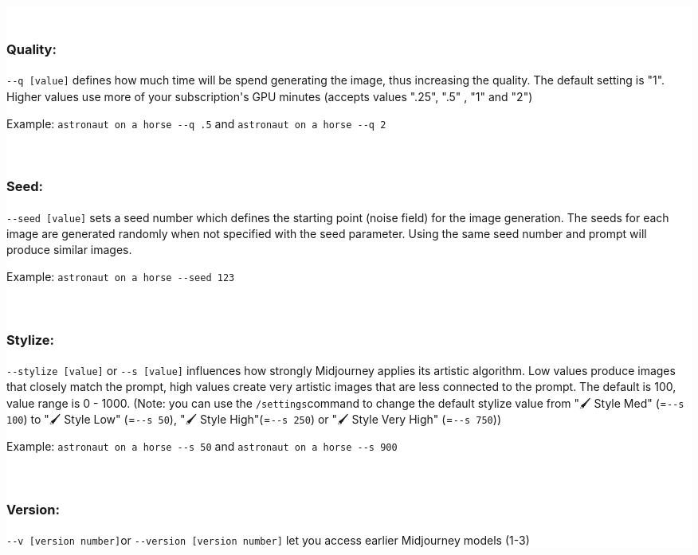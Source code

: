 <div style={{textAlign: 'center'}}>
  <LazyLoadImage src={midjourney_astronaut_params_c20} style={{width: "350px"}} />
  &nbsp;
   <LazyLoadImage src={midjourney_astronaut_params_c80} style={{width: "350px"}} />
</div>


### Quality:

`--q [value]` defines how much time will be spend generating the image, thus increasing the quality. The default setting is "1". Higher values use more of your subscription's GPU minutes (accepts values ".25", ".5" , "1" and "2")

Example: `astronaut on a horse --q .5` and `astronaut on a horse --q 2`

<div style={{textAlign: 'center'}}>
  <LazyLoadImage src={midjourney_astronaut_params_q05} style={{width: "350px"}} />
  &nbsp;
   <LazyLoadImage src={midjourney_astronaut_params_q2} style={{width: "350px"}} />
</div>


### Seed:

`--seed [value]` sets a seed number which defines the starting point (noise field) for the image generation. The seeds for each image are generated randomly when not specified with the seed parameter. Using the same seed number and prompt will produce similar images.

Example: `astronaut on a horse --seed 123`

<div style={{textAlign: 'center'}}>
  <LazyLoadImage src={midjourney_astronaut_params_seed123} style={{width: "350px"}} />
  &nbsp;
   <LazyLoadImage src={midjourney_astronaut_params_seed123} style={{width: "350px"}} />
</div>


### Stylize:

`--stylize [value]` or `--s [value]` influences how strongly Midjourney applies its artistic algorithm.  Low values produce images that closely match the prompt, high values create very artistic images that are less connected to the prompt. The default is 100, value range is 0 - 1000.
(Note: you can use the `/settings`command to change the default stylize value from "🖌️ Style Med" (=`--s 100`) to "🖌️ Style Low" (=`--s 50`), "🖌️ Style High"(=`--s 250`) or "🖌️ Style Very High" (=`--s 750`))

Example: `astronaut on a horse --s 50` and `astronaut on a horse --s 900`

<div style={{textAlign: 'center'}}>
  <LazyLoadImage src={midjourney_astronaut_params_s50} style={{width: "350px"}} />
  &nbsp;
   <LazyLoadImage src={midjourney_astronaut_params_s900} style={{width: "350px"}} />
</div>


### Version:
`--v [version number]`or `--version [version number]` let you access earlier Midjourney models (1-3)

